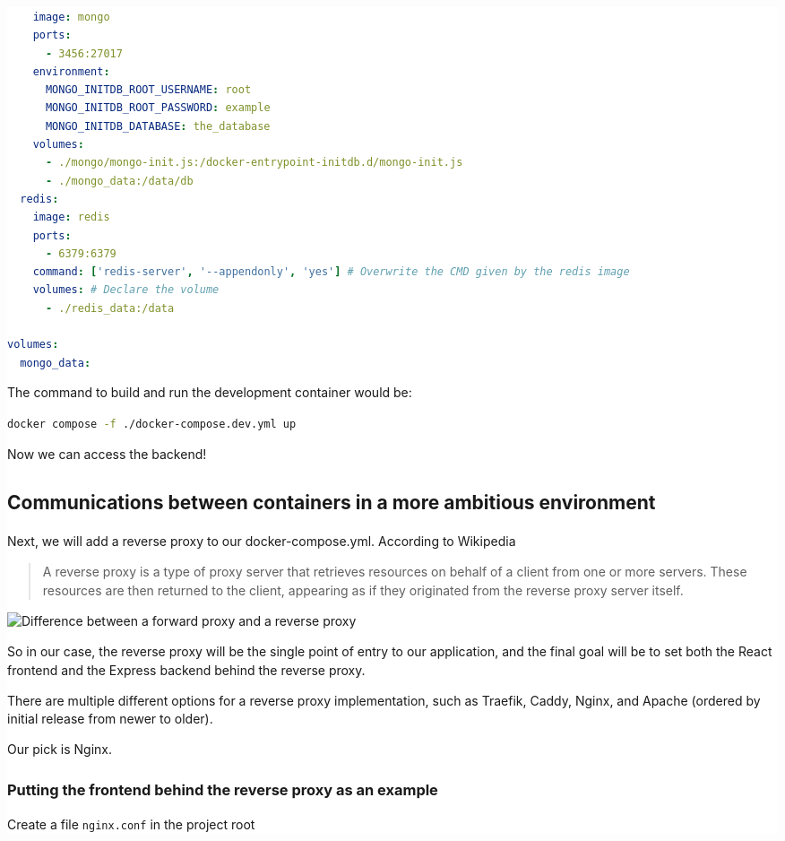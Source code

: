 ```yml
    image: mongo
    ports:
      - 3456:27017
    environment:
      MONGO_INITDB_ROOT_USERNAME: root
      MONGO_INITDB_ROOT_PASSWORD: example
      MONGO_INITDB_DATABASE: the_database
    volumes: 
      - ./mongo/mongo-init.js:/docker-entrypoint-initdb.d/mongo-init.js
      - ./mongo_data:/data/db
  redis:
    image: redis
    ports: 
      - 6379:6379
    command: ['redis-server', '--appendonly', 'yes'] # Overwrite the CMD given by the redis image
    volumes: # Declare the volume
      - ./redis_data:/data
    
volumes:
  mongo_data:
```

The command to build and run the development container would be:

```sh
docker compose -f ./docker-compose.dev.yml up
```

Now we can access the backend!

## Communications between containers in a more ambitious environment

Next, we will add a reverse proxy to our docker-compose.yml. According to Wikipedia

>A reverse proxy is a type of proxy server that retrieves resources on behalf of a client from one or more servers. These resources are then returned to the client, appearing as if they originated from the reverse proxy server itself.

![Difference between a forward proxy and a reverse proxy](https://kinsta.com/wp-content/uploads/2020/08/Forward-Proxy-vs-Reverse-Proxy-Servers.png)

So in our case, the reverse proxy will be the single point of entry to our application, and the final goal will be to set both the React frontend and the Express backend behind the reverse proxy.

There are multiple different options for a reverse proxy implementation, such as Traefik, Caddy, Nginx, and Apache (ordered by initial release from newer to older).

Our pick is Nginx.

### Putting the frontend behind the reverse proxy as an example

Create a file `nginx.conf` in the project root 
